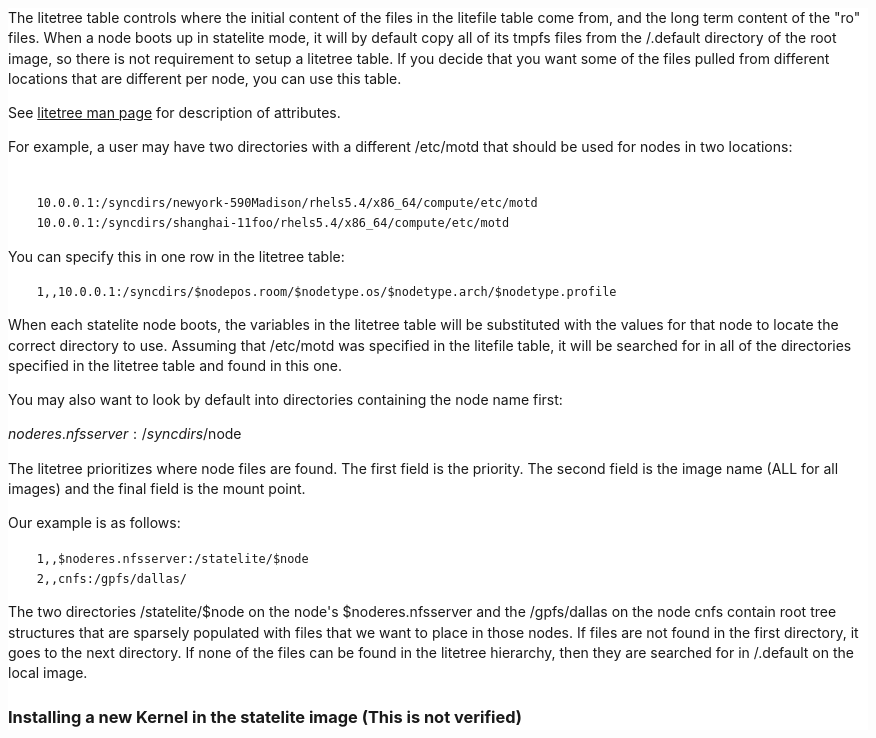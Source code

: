 The litetree table controls where the initial content of the files in the litefile table come from, and the long term content of the "ro" files. When a node boots up in statelite mode, it will by default copy all of its tmpfs files from the /.default directory of the root image, so there is not requirement to setup a litetree table. If you decide that you want some of the files pulled from different locations that are different per node, you can use this table.


See [litetree man page](http://xcat.sourceforge.net/man5/litetree.5.html) for description of attributes.


For example, a user may have two directories with a different /etc/motd that should be used for nodes in two locations:


~~~~

    10.0.0.1:/syncdirs/newyork-590Madison/rhels5.4/x86_64/compute/etc/motd
    10.0.0.1:/syncdirs/shanghai-11foo/rhels5.4/x86_64/compute/etc/motd
~~~~



You can specify this in one row in the litetree table:

~~~~
    1,,10.0.0.1:/syncdirs/$nodepos.room/$nodetype.os/$nodetype.arch/$nodetype.profile
~~~~



When each statelite node boots, the variables in the litetree table will be substituted with the values for that node to locate the correct directory to use. Assuming that /etc/motd was specified in the litefile table, it will be searched for in all of the directories specified in the litetree table and found in this one.


You may also want to look by default into directories containing the node name first:

$noderes.nfsserver:/syncdirs/$node


The litetree prioritizes where node files are found. The first field is the priority. The second field is the image name (ALL for all images) and the final field is the mount point.


Our example is as follows:

~~~~
    1,,$noderes.nfsserver:/statelite/$node
    2,,cnfs:/gpfs/dallas/
~~~~



The two directories /statelite/$node on the node's $noderes.nfsserver and the /gpfs/dallas on the node cnfs contain root tree structures that are sparsely populated with files that we want to place in those nodes. If files are not found in the first directory, it goes to the next directory. If none of the files can be found in the litetree hierarchy, then they are searched for in /.default on the local image.

### Installing a new Kernel in the statelite image (This is not verified)
